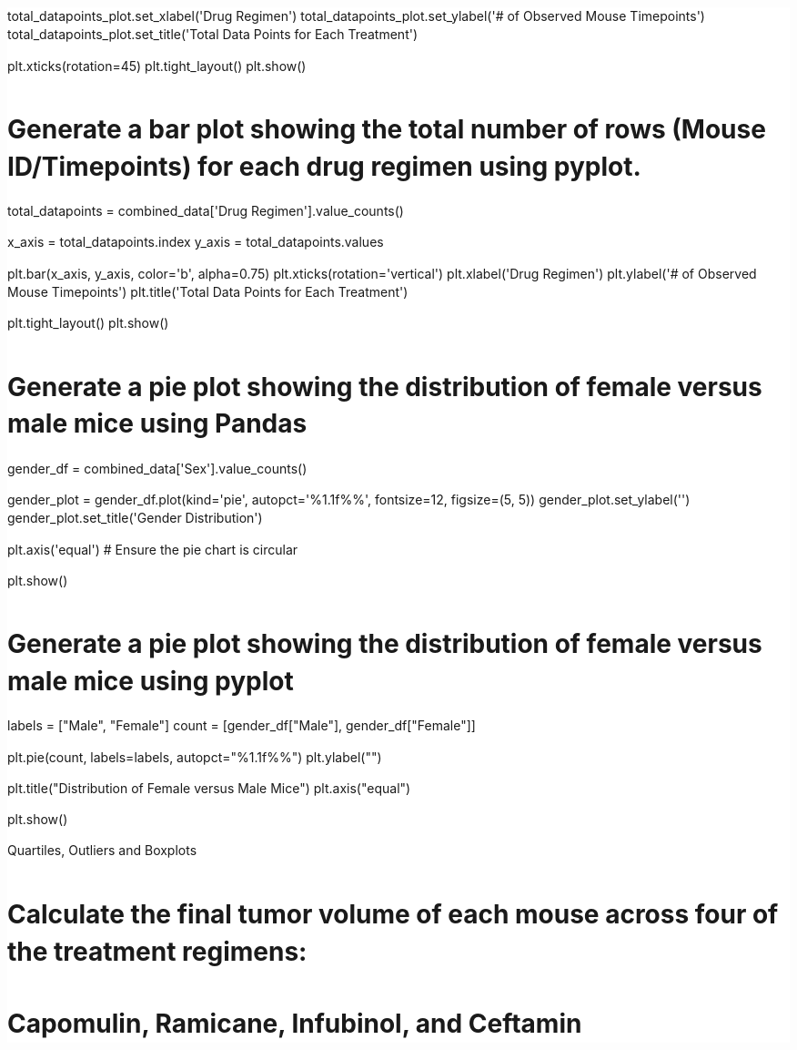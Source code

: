 total_datapoints_plot.set_xlabel('Drug Regimen')
total_datapoints_plot.set_ylabel('# of Observed Mouse Timepoints')
total_datapoints_plot.set_title('Total Data Points for Each Treatment')

plt.xticks(rotation=45)
plt.tight_layout()
plt.show()

# Generate a bar plot showing the total number of rows (Mouse ID/Timepoints) for each drug regimen using pyplot.
total_datapoints = combined_data['Drug Regimen'].value_counts()

x_axis = total_datapoints.index
y_axis = total_datapoints.values

plt.bar(x_axis, y_axis, color='b', alpha=0.75)
plt.xticks(rotation='vertical')
plt.xlabel('Drug Regimen')
plt.ylabel('# of Observed Mouse Timepoints')
plt.title('Total Data Points for Each Treatment')

plt.tight_layout()
plt.show()

# Generate a pie plot showing the distribution of female versus male mice using Pandas
gender_df = combined_data['Sex'].value_counts()

gender_plot = gender_df.plot(kind='pie', autopct='%1.1f%%', fontsize=12, figsize=(5, 5))
gender_plot.set_ylabel('')
gender_plot.set_title('Gender Distribution')

plt.axis('equal')  # Ensure the pie chart is circular

plt.show()

# Generate a pie plot showing the distribution of female versus male mice using pyplot
labels = ["Male", "Female"]
count = [gender_df["Male"], gender_df["Female"]]

plt.pie(count, labels=labels, autopct="%1.1f%%")
plt.ylabel("")

plt.title("Distribution of Female versus Male Mice")
plt.axis("equal")

plt.show()

Quartiles, Outliers and Boxplots
# Calculate the final tumor volume of each mouse across four of the treatment regimens:  
# Capomulin, Ramicane, Infubinol, and Ceftamin
